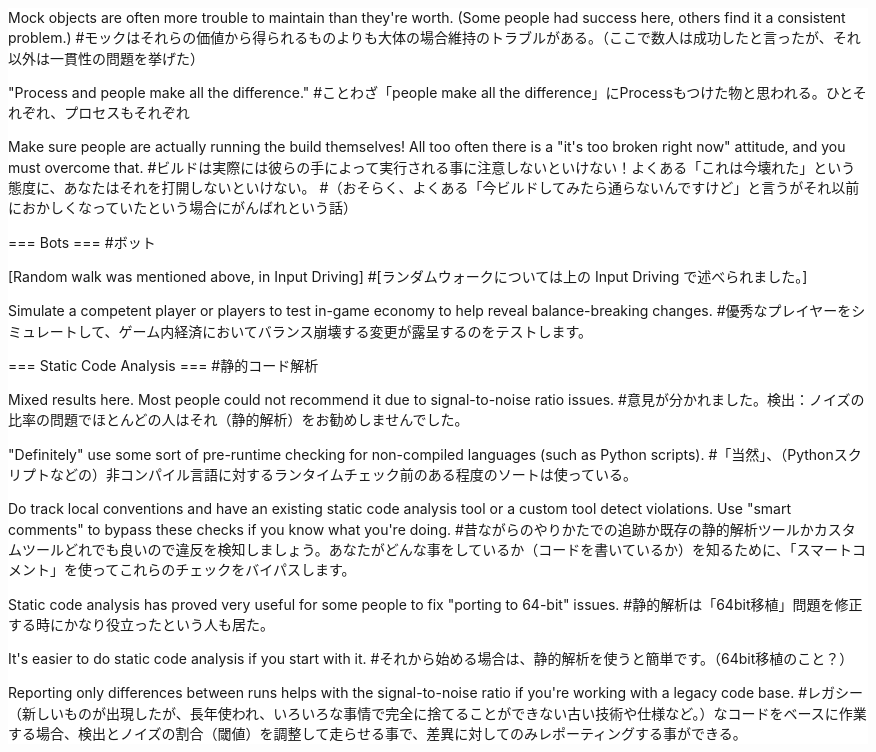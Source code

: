  
Mock objects are often more trouble to maintain than they're worth.  (Some people had success here, others find it a consistent problem.)
#モックはそれらの価値から得られるものよりも大体の場合維持のトラブルがある。（ここで数人は成功したと言ったが、それ以外は一貫性の問題を挙げた）
 
 
"Process and people make all the difference."
#ことわざ「people make all the difference」にProcessもつけた物と思われる。ひとそれぞれ、プロセスもそれぞれ
 
 
Make sure people are actually running the build themselves!  All too often there is a "it's too broken right now" attitude, and you must overcome that.
#ビルドは実際には彼らの手によって実行される事に注意しないといけない！よくある「これは今壊れた」という態度に、あなたはそれを打開しないといけない。
#（おそらく、よくある「今ビルドしてみたら通らないんですけど」と言うがそれ以前におかしくなっていたという場合にがんばれという話）
 
 
 
=== Bots ===
#ボット
 
 
 
[Random walk was mentioned above, in Input Driving]
#[ランダムウォークについては上の Input Driving で述べられました。]
 
 
Simulate a competent player or players to test in-game economy to help reveal balance-breaking changes.
#優秀なプレイヤーをシミュレートして、ゲーム内経済においてバランス崩壊する変更が露呈するのをテストします。
 
 
 
=== Static Code Analysis ===
#静的コード解析
 
 
 
Mixed results here.  Most people could not recommend it due to signal-to-noise ratio issues.
#意見が分かれました。検出：ノイズの比率の問題でほとんどの人はそれ（静的解析）をお勧めしませんでした。
 
 
"Definitely" use some sort of pre-runtime checking for non-compiled languages (such as Python scripts).
#「当然」、（Pythonスクリプトなどの）非コンパイル言語に対するランタイムチェック前のある程度のソートは使っている。
 
 
Do track local conventions and have an existing static code analysis tool or a custom tool detect violations.  Use "smart comments" to bypass these checks if you know what you're doing.
#昔ながらのやりかたでの追跡か既存の静的解析ツールかカスタムツールどれでも良いので違反を検知しましょう。あなたがどんな事をしているか（コードを書いているか）を知るために、「スマートコメント」を使ってこれらのチェックをバイパスします。
 
 
Static code analysis has proved very useful for some people to fix "porting to 64-bit" issues.
#静的解析は「64bit移植」問題を修正する時にかなり役立ったという人も居た。
 
 
It's easier to do static code analysis if you start with it.
#それから始める場合は、静的解析を使うと簡単です。（64bit移植のこと？）
 
 
Reporting only differences between runs helps with the signal-to-noise ratio if you're working with a legacy code base.
#レガシー（新しいものが出現したが、長年使われ、いろいろな事情で完全に捨てることができない古い技術や仕様など。）なコードをベースに作業する場合、検出とノイズの割合（閾値）を調整して走らせる事で、差異に対してのみレポーティングする事ができる。
 